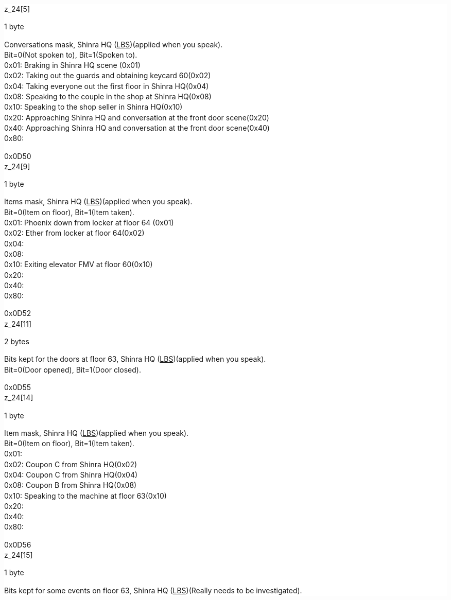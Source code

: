 z_24[5]</p></td>
<td><p>1 byte</p></td>
<td><p>Conversations mask, Shinra HQ (<a href="../../Bit%20numbering.md" title="wikilink">LBS</a>)(applied when you speak).<br />
Bit=0(Not spoken to), Bit=1(Spoken to).<br />
0x01: Braking in Shinra HQ scene (0x01)<br />
0x02: Taking out the guards and obtaining keycard 60(0x02)<br />
0x04: Taking everyone out the first floor in Shinra HQ(0x04)<br />
0x08: Speaking to the couple in the shop at Shinra HQ(0x08)<br />
0x10: Speaking to the shop seller in Shinra HQ(0x10)<br />
0x20: Approaching Shinra HQ and conversation at the front door scene(0x20)<br />
0x40: Approaching Shinra HQ and conversation at the front door scene(0x40)<br />
0x80:<br />
</p></td>
</tr>
<tr class="even">
<td><p>0x0D50<br />
z_24[9]</p></td>
<td><p>1 byte</p></td>
<td><p>Items mask, Shinra HQ (<a href="../../Bit%20numbering.md" title="wikilink">LBS</a>)(applied when you speak).<br />
Bit=0(Item on floor), Bit=1(Item taken).<br />
0x01: Phoenix down from locker at floor 64 (0x01)<br />
0x02: Ether from locker at floor 64(0x02)<br />
0x04:<br />
0x08:<br />
0x10: Exiting elevator FMV at floor 60(0x10)<br />
0x20:<br />
0x40:<br />
0x80:<br />
</p></td>
</tr>
<tr class="odd">
<td><p>0x0D52<br />
z_24[11]</p></td>
<td><p>2 bytes</p></td>
<td><p>Bits kept for the doors at floor 63, Shinra HQ (<a href="../../Bit%20numbering.md" title="wikilink">LBS</a>)(applied when you speak).<br />
Bit=0(Door opened), Bit=1(Door closed).<br />
</p></td>
</tr>
<tr class="even">
<td><p>0x0D55<br />
z_24[14]</p></td>
<td><p>1 byte</p></td>
<td><p>Item mask, Shinra HQ (<a href="../../Bit%20numbering.md" title="wikilink">LBS</a>)(applied when you speak).<br />
Bit=0(Item on floor), Bit=1(Item taken).<br />
0x01:<br />
0x02: Coupon C from Shinra HQ(0x02)<br />
0x04: Coupon C from Shinra HQ(0x04)<br />
0x08: Coupon B from Shinra HQ(0x08)<br />
0x10: Speaking to the machine at floor 63(0x10)<br />
0x20:<br />
0x40:<br />
0x80:<br />
</p></td>
</tr>
<tr class="odd">
<td><p>0x0D56<br />
z_24[15]</p></td>
<td><p>1 byte</p></td>
<td><p>Bits kept for some events on floor 63, Shinra HQ (<a href="../../Bit%20numbering.md" title="wikilink">LBS</a>)(Really needs to be investigated).<br />